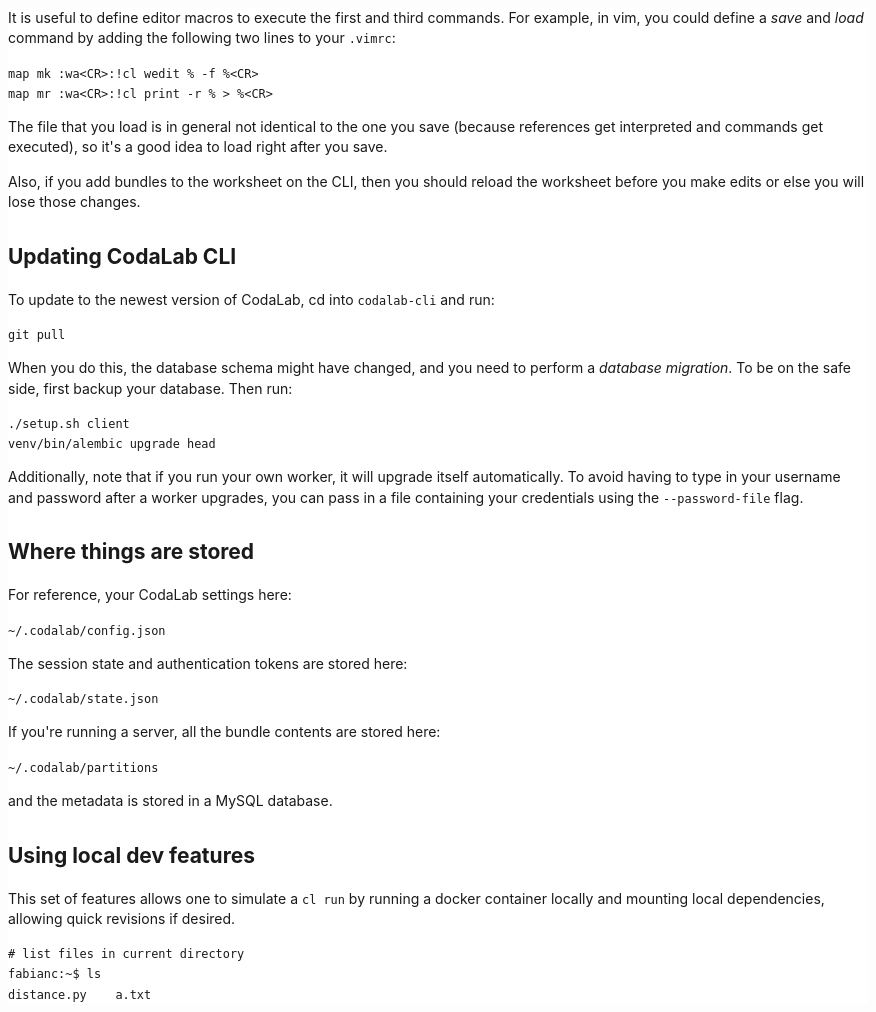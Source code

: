 It is useful to define editor macros to execute the first and third commands.
For example, in vim, you could define a *save* and *load* command by adding the
following two lines to your `.vimrc`:

    map mk :wa<CR>:!cl wedit % -f %<CR>
    map mr :wa<CR>:!cl print -r % > %<CR>

The file that you load is in general not identical to the one you save (because
references get interpreted and commands get executed), so it's a good idea to
load right after you save.

Also, if you add bundles to the worksheet on the CLI, then you should reload
the worksheet before you make edits or else you will lose those changes.

## Updating CodaLab CLI

To update to the newest version of CodaLab, cd into `codalab-cli` and run:

    git pull

When you do this, the database schema might have changed, and you need to
perform a *database migration*.  To be on the safe side, first backup your
database.  Then run:

    ./setup.sh client
    venv/bin/alembic upgrade head

Additionally, note that if you run your own worker, it will upgrade itself automatically. To avoid having to type in your username and password after a worker upgrades, you can pass in a file containing your credentials using the `--password-file` flag.

## Where things are stored

For reference, your CodaLab settings here:

    ~/.codalab/config.json

The session state and authentication tokens are stored here:

    ~/.codalab/state.json

If you're running a server, all the bundle contents are stored here:

    ~/.codalab/partitions

and the metadata is stored in a MySQL database.

## Using local dev features

This set of features allows one to simulate a `cl run` by running a docker container locally and mounting local dependencies, allowing quick revisions if desired.

    # list files in current directory
    fabianc:~$ ls
    distance.py    a.txt
